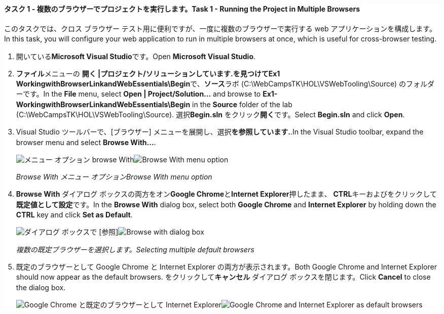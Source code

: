 <a id="Ex1Task1"></a>
#### <a name="task-1---running-the-project-in-multiple-browsers"></a><span data-ttu-id="d1c18-155">タスク 1 - 複数のブラウザーでプロジェクトを実行します。</span><span class="sxs-lookup"><span data-stu-id="d1c18-155">Task 1 - Running the Project in Multiple Browsers</span></span>

<span data-ttu-id="d1c18-156">このタスクでは、クロス ブラウザー テスト用に便利ですが、一度に複数のブラウザーで実行する web アプリケーションを構成します。</span><span class="sxs-lookup"><span data-stu-id="d1c18-156">In this task, you will configure your web application to run in multiple browsers at once, which is useful for cross-browser testing.</span></span>

1. <span data-ttu-id="d1c18-157">開いている**Microsoft Visual Studio**です。</span><span class="sxs-lookup"><span data-stu-id="d1c18-157">Open **Microsoft Visual Studio**.</span></span>
2. <span data-ttu-id="d1c18-158">**ファイル**メニューの **開く |プロジェクト/ソリューションしています.**を見つけて**Ex1 WorkingwithBrowserLinkandWebEssentials\Begin**で、**ソース**ラボ (C:\WebCampsTK\HOL\VSWebTooling\Source) のフォルダーです。</span><span class="sxs-lookup"><span data-stu-id="d1c18-158">In the **File** menu, select **Open | Project/Solution...** and browse to **Ex1-WorkingwithBrowserLinkandWebEssentials\Begin** in the **Source** folder of the lab (C:\WebCampsTK\HOL\VSWebTooling\Source).</span></span> <span data-ttu-id="d1c18-159">選択**Begin.sln**  をクリック**開く**です。</span><span class="sxs-lookup"><span data-stu-id="d1c18-159">Select **Begin.sln** and click **Open**.</span></span>
3. <span data-ttu-id="d1c18-160">Visual Studio ツールバーで、[ブラウザー] メニューを展開し、選択**を参照しています.**.</span><span class="sxs-lookup"><span data-stu-id="d1c18-160">In the Visual Studio toolbar, expand the browser menu and select **Browse With...**.</span></span>

    <span data-ttu-id="d1c18-161">![メニュー オプション browse With](visual-studio-2013-web-tools/_static/image1.png "ブラウザー メニュー... 参照")</span><span class="sxs-lookup"><span data-stu-id="d1c18-161">![Browse With menu option](visual-studio-2013-web-tools/_static/image1.png "Browse with... in browser menu")</span></span>

    <span data-ttu-id="d1c18-162">*Browse With メニュー オプション*</span><span class="sxs-lookup"><span data-stu-id="d1c18-162">*Browse With menu option*</span></span>
4. <span data-ttu-id="d1c18-163">**Browse With**  ダイアログ ボックスの両方をオン**Google Chrome**と**Internet Explorer**押したまま、 **CTRL**キーおよびをクリックして**既定値として設定**です。</span><span class="sxs-lookup"><span data-stu-id="d1c18-163">In the **Browse With** dialog box, select both **Google Chrome** and **Internet Explorer** by holding down the **CTRL** key and click **Set as Default**.</span></span>

    <span data-ttu-id="d1c18-164">![ダイアログ ボックスで [参照]](visual-studio-2013-web-tools/_static/image2.png " ダイアログ ボックスで [参照]")</span><span class="sxs-lookup"><span data-stu-id="d1c18-164">![Browse with dialog box](visual-studio-2013-web-tools/_static/image2.png "Browse with dialog box")</span></span>

    <span data-ttu-id="d1c18-165">*複数の既定ブラウザーを選択します。*</span><span class="sxs-lookup"><span data-stu-id="d1c18-165">*Selecting multiple default browsers*</span></span>
5. <span data-ttu-id="d1c18-166">既定のブラウザーとして Google Chrome と Internet Explorer の両方が表示されます。</span><span class="sxs-lookup"><span data-stu-id="d1c18-166">Both Google Chrome and Internet Explorer should now appear as the default browsers.</span></span> <span data-ttu-id="d1c18-167">をクリックして**キャンセル** ダイアログ ボックスを閉じます。</span><span class="sxs-lookup"><span data-stu-id="d1c18-167">Click **Cancel** to close the dialog box.</span></span>

    <span data-ttu-id="d1c18-168">![Google Chrome と既定のブラウザーとして Internet Explorer](visual-studio-2013-web-tools/_static/image3.png "Google Chrome と Internet Explorer の既定のブラウザー")</span><span class="sxs-lookup"><span data-stu-id="d1c18-168">![Google Chrome and Internet Explorer as default browsers](visual-studio-2013-web-tools/_static/image3.png "Google Chrome and Internet Explorer default browsers")</span></span>
